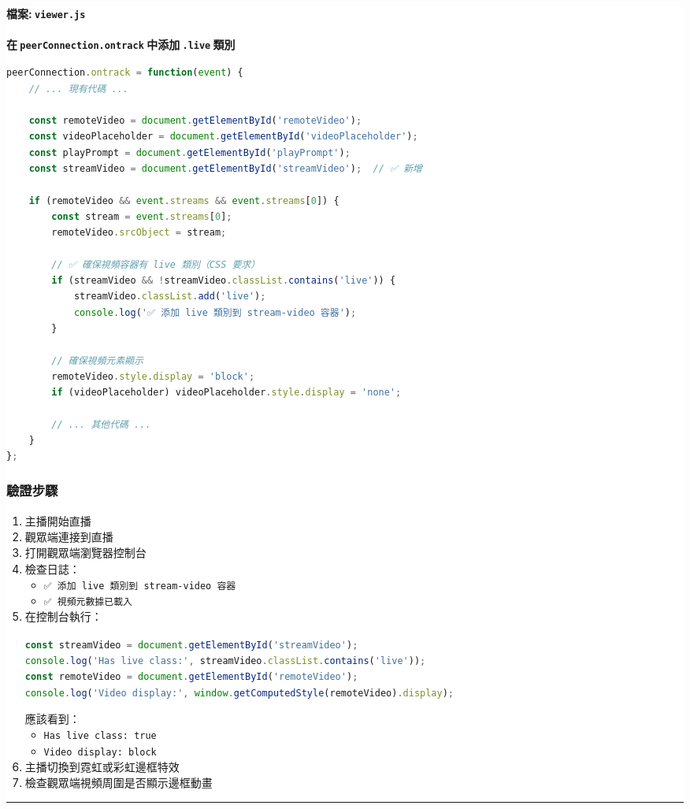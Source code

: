 #### 檔案: `viewer.js`

**在 `peerConnection.ontrack` 中添加 `.live` 類別**

```javascript
peerConnection.ontrack = function(event) {
    // ... 現有代碼 ...
    
    const remoteVideo = document.getElementById('remoteVideo');
    const videoPlaceholder = document.getElementById('videoPlaceholder');
    const playPrompt = document.getElementById('playPrompt');
    const streamVideo = document.getElementById('streamVideo');  // ✅ 新增
    
    if (remoteVideo && event.streams && event.streams[0]) {
        const stream = event.streams[0];
        remoteVideo.srcObject = stream;
        
        // ✅ 確保視頻容器有 live 類別（CSS 要求）
        if (streamVideo && !streamVideo.classList.contains('live')) {
            streamVideo.classList.add('live');
            console.log('✅ 添加 live 類別到 stream-video 容器');
        }
        
        // 確保視頻元素顯示
        remoteVideo.style.display = 'block';
        if (videoPlaceholder) videoPlaceholder.style.display = 'none';
        
        // ... 其他代碼 ...
    }
};
```

### 驗證步驟
1. 主播開始直播
2. 觀眾端連接到直播
3. 打開觀眾端瀏覽器控制台
4. 檢查日誌：
   - `✅ 添加 live 類別到 stream-video 容器`
   - `✅ 視頻元數據已載入`
5. 在控制台執行：
   ```javascript
   const streamVideo = document.getElementById('streamVideo');
   console.log('Has live class:', streamVideo.classList.contains('live'));
   const remoteVideo = document.getElementById('remoteVideo');
   console.log('Video display:', window.getComputedStyle(remoteVideo).display);
   ```
   應該看到：
   - `Has live class: true`
   - `Video display: block`
6. 主播切換到霓虹或彩虹邊框特效
7. 檢查觀眾端視頻周圍是否顯示邊框動畫

---

